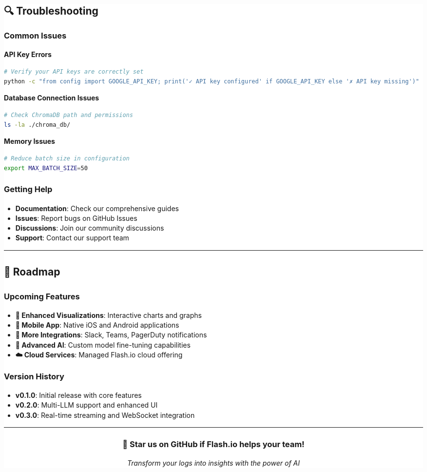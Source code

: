 
## 🔍 Troubleshooting

### Common Issues

**API Key Errors**
```bash
# Verify your API keys are correctly set
python -c "from config import GOOGLE_API_KEY; print('✓ API key configured' if GOOGLE_API_KEY else '✗ API key missing')"
```

**Database Connection Issues**
```bash
# Check ChromaDB path and permissions
ls -la ./chroma_db/
```

**Memory Issues**
```bash
# Reduce batch size in configuration
export MAX_BATCH_SIZE=50
```

### Getting Help

- **Documentation**: Check our comprehensive guides
- **Issues**: Report bugs on GitHub Issues
- **Discussions**: Join our community discussions
- **Support**: Contact our support team

---

## 🚀 Roadmap

### Upcoming Features

- **🎨 Enhanced Visualizations**: Interactive charts and graphs
- **📱 Mobile App**: Native iOS and Android applications
- **🔌 More Integrations**: Slack, Teams, PagerDuty notifications
- **🤖 Advanced AI**: Custom model fine-tuning capabilities
- **☁️ Cloud Services**: Managed Flash.io cloud offering

### Version History

- **v0.1.0**: Initial release with core features
- **v0.2.0**: Multi-LLM support and enhanced UI
- **v0.3.0**: Real-time streaming and WebSocket integration

---

<div align="center">

### 🌟 Star us on GitHub if Flash.io helps your team!


*Transform your logs into insights with the power of AI*

</div>
